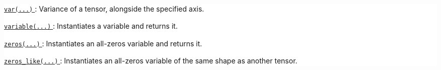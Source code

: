 [ `var(...)` ](https://tensorflow.google.cn/api_docs/python/tf/keras/backend/var): Variance of a tensor, alongside the specified axis.

[ `variable(...)` ](https://tensorflow.google.cn/api_docs/python/tf/keras/backend/variable): Instantiates a variable and returns it.

[ `zeros(...)` ](https://tensorflow.google.cn/api_docs/python/tf/keras/backend/zeros): Instantiates an all-zeros variable and returns it.

[ `zeros_like(...)` ](https://tensorflow.google.cn/api_docs/python/tf/keras/backend/zeros_like): Instantiates an all-zeros variable of the same shape as another tensor.

